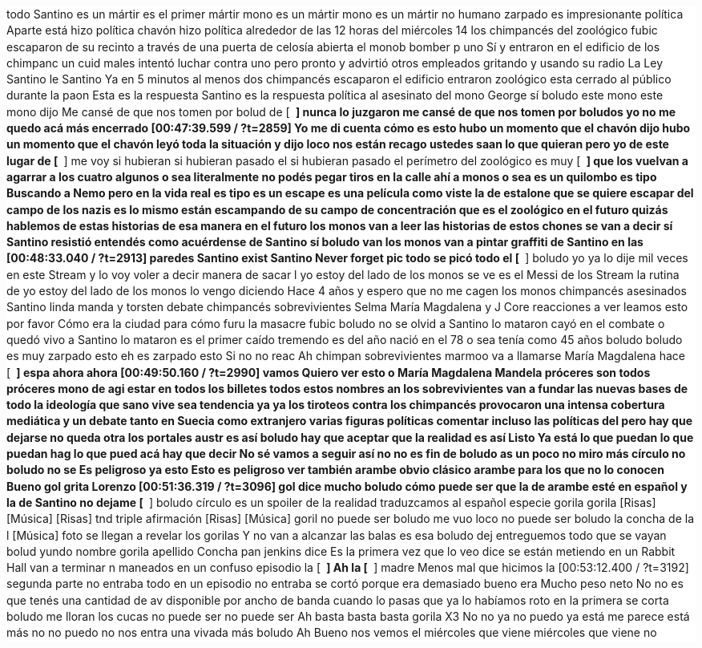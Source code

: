 todo Santino es un mártir es el primer mártir mono es un mártir mono es un mártir no humano zarpado es impresionante política Aparte está hizo política chavón hizo política alrededor de las 12 horas del miércoles 14 los chimpancés del zoológico fubic escaparon de su recinto a través de una puerta de celosía abierta el monob bomber p uno Sí y entraron en el edificio de los chimpanc un cuid males intentó luchar contra uno pero pronto y advirtió otros empleados gritando y usando su radio La Ley Santino le Santino Ya en 5 minutos al menos dos chimpancés escaparon el edificio entraron zoológico esta cerrado al público durante la paon Esta es la respuesta Santino es la respuesta política al asesinato del mono George sí boludo este mono este mono dijo Me cansé de que nos tomen por bolud de [&nbsp;__&nbsp;] nunca lo juzgaron me cansé de que nos tomen por boludos yo no me quedo acá más encerrado 
[00:47:39.599 / ?t=2859]
Yo me di cuenta cómo es esto hubo un momento que el chavón dijo hubo un momento que el chavón leyó toda la situación y dijo loco nos están recago ustedes saan lo que quieran pero yo de este lugar de [&nbsp;__&nbsp;] me voy si hubieran si hubieran pasado el si hubieran pasado el perímetro del zoológico es muy [&nbsp;__&nbsp;] que los vuelvan a agarrar a los cuatro algunos o sea literalmente no podés pegar tiros en la calle ahí a monos o sea es un quilombo es tipo Buscando a Nemo pero en la vida real es tipo es un escape es una película como viste la de estalone que se quiere escapar del campo de los nazis es lo mismo están escampando de su campo de concentración que es el zoológico en el futuro quizás hablemos de estas historias de esa manera en el futuro los monos van a leer las historias de estos chones se van a decir sí Santino resistió entendés como acuérdense de Santino sí boludo van los monos van a pintar graffiti de Santino en las 
[00:48:33.040 / ?t=2913]
paredes Santino exist Santino Never forget pic todo se picó todo el [&nbsp;__&nbsp;] boludo yo ya lo dije mil veces en este Stream y lo voy voler a decir manera de sacar l yo estoy del lado de los monos se ve es el Messi de los Stream la rutina de yo estoy del lado de los monos lo vengo diciendo Hace 4 años y espero que no me cagen los monos chimpancés asesinados Santino linda manda y torsten debate chimpancés sobrevivientes Selma María Magdalena y J Core reacciones a ver leamos esto por favor Cómo era la ciudad para cómo furu la masacre fubic boludo no se olvid a Santino lo mataron cayó en el combate o quedó vivo a Santino lo mataron es el primer caído tremendo es del año nació en el 78 o sea tenía como 45 años boludo boludo es muy zarpado esto eh es zarpado esto Si no no reac Ah chimpan sobrevivientes marmoo va a llamarse María Magdalena hace [&nbsp;__&nbsp;] espa ahora ahora 
[00:49:50.160 / ?t=2990]
vamos Quiero ver esto o María Magdalena Mandela próceres son todos próceres mono de agi estar en todos los billetes todos estos nombres an los sobrevivientes van a fundar las nuevas bases de todo la ideología que sano vive sea tendencia ya ya los tiroteos contra los chimpancés provocaron una intensa cobertura mediática y un debate tanto en Suecia como extranjero varias figuras políticas comentar incluso las políticas del pero hay que dejarse no queda otra los portales austr es así boludo hay que aceptar que la realidad es así Listo Ya está lo que puedan lo que puedan hag lo que pued acá hay que decir No sé vamos a seguir así no no es fin de boludo as un poco no miro más círculo no boludo no se Es peligroso ya esto Esto es peligroso ver también arambe obvio clásico arambe para los que no lo conocen Bueno gol grita Lorenzo 
[00:51:36.319 / ?t=3096]
gol dice mucho boludo cómo puede ser que la de arambe esté en español y la de Santino no dejame [&nbsp;__&nbsp;] boludo círculo es un spoiler de la realidad traduzcamos al español especie gorila gorila [Risas] [Música] [Risas] tnd triple afirmación [Risas] [Música] goril no puede ser boludo me vuo loco no puede ser boludo la concha de la l [Música] foto se llegan a revelar los gorilas Y no van a alcanzar las balas es esa boludo dej entreguemos todo que se vayan bolud yundo nombre gorila apellido Concha pan jenkins dice Es la primera vez que lo veo dice se están metiendo en un Rabbit Hall van a terminar n maneados en un confuso episodio la [&nbsp;__&nbsp;] Ah la [&nbsp;__&nbsp;] madre Menos mal que hicimos la 
[00:53:12.400 / ?t=3192]
segunda parte no entraba todo en un episodio no entraba se cortó porque era demasiado bueno era Mucho peso neto No no es que tenés una cantidad de av disponible por ancho de banda cuando lo pasas que ya lo habíamos roto en la primera se corta boludo me lloran los cucas no puede ser no puede ser Ah basta basta basta gorila X3 No no ya no puedo ya está me parece está más no no puedo no nos entra una vivada más boludo Ah Bueno nos vemos el miércoles que viene miércoles que viene no